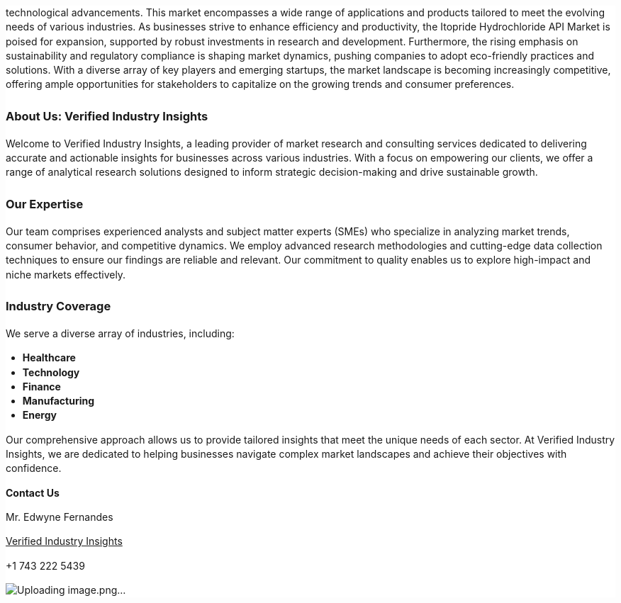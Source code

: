 technological advancements. This market encompasses a wide range of applications and products tailored to meet the evolving needs of various industries. As businesses strive to enhance efficiency and productivity, the Itopride Hydrochloride API Market is poised for expansion, supported by robust investments in research and development. Furthermore, the rising emphasis on sustainability and regulatory compliance is shaping market dynamics, pushing companies to adopt eco-friendly practices and solutions. With a diverse array of key players and emerging startups, the market landscape is becoming increasingly competitive, offering ample opportunities for stakeholders to capitalize on the growing trends and consumer preferences.</p><h3>About Us: Verified Industry Insights</h3><p>Welcome to Verified Industry Insights, a leading provider of market research and consulting services dedicated to delivering accurate and actionable insights for businesses across various industries. With a focus on empowering our clients, we offer a range of analytical research solutions designed to inform strategic decision-making and drive sustainable growth.</p><h3>Our Expertise</h3><p>Our team comprises experienced analysts and subject matter experts (SMEs) who specialize in analyzing market trends, consumer behavior, and competitive dynamics. We employ advanced research methodologies and cutting-edge data collection techniques to ensure our findings are reliable and relevant. Our commitment to quality enables us to explore high-impact and niche markets effectively.</p><h3>Industry Coverage</h3><p>We serve a diverse array of industries, including:</p><ul><li><strong>Healthcare</strong></li><li><strong>Technology</strong></li><li><strong>Finance</strong></li><li><strong>Manufacturing</strong></li><li><strong>Energy</strong></li></ul><p>Our comprehensive approach allows us to provide tailored insights that meet the unique needs of each sector. At Verified Industry Insights, we are dedicated to helping businesses navigate complex market landscapes and achieve their objectives with confidence.</p><p><strong>Contact Us</strong></p><p>Mr. Edwyne Fernandes</p><p><a href="https://www.verifiedindustryinsights.com/">Verified Industry Insights</a></p><p>+1 743 222 5439</p>
![Uploading image.png…]()
